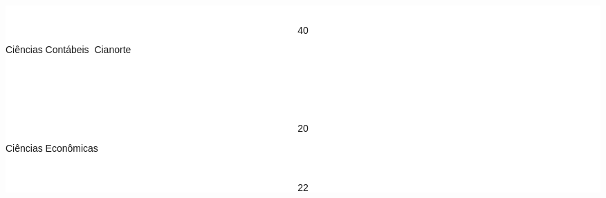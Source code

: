   <p class=MsoNormal align=center style='margin-top:2.0pt;text-align:center;
  line-height:10.9pt;mso-line-height-rule:exactly'><span style='font-family:
  Arial;mso-bidi-font-family:"Times New Roman";mso-bidi-font-weight:bold'><o:p></o:p></span></p>
  </td>
  <td width=74 valign=top style='width:55.6pt;border-top:none;border-left:none;
  border-bottom:solid black .75pt;border-right:solid black .75pt;mso-border-top-alt:
  solid black .75pt;mso-border-left-alt:solid black .75pt;padding:0cm 3.55pt 0cm 3.55pt'>
  <p class=MsoNormal align=center style='margin-top:2.0pt;text-align:center;
  line-height:10.9pt;mso-line-height-rule:exactly'><span style='font-family:
  Arial;mso-bidi-font-family:"Times New Roman";mso-bidi-font-weight:bold'>40<o:p></o:p></span></p>
  </td>
 </tr>
 <tr>
  <td width=287 valign=top style='width:215.3pt;border-top:none;border-left:
  solid black .75pt;border-bottom:none;border-right:solid black .75pt;
  padding:0cm 3.55pt 0cm 3.55pt'>
  <p class=MsoNormal style='margin-top:2.0pt;line-height:10.9pt;mso-line-height-rule:
  exactly'><span style='font-family:Arial;mso-bidi-font-family:"Times New Roman";
  mso-bidi-font-weight:bold'>Ciências Contábeis  Cianorte<o:p></o:p></span></p>
  </td>
  <td width=76 valign=top style='width:2.0cm;border:none;border-right:solid black .75pt;
  mso-border-left-alt:solid black .75pt;padding:0cm 3.55pt 0cm 3.55pt'>
  <p class=MsoNormal align=center style='margin-top:2.0pt;text-align:center;
  line-height:10.9pt;mso-line-height-rule:exactly'><span style='font-family:
  Arial;mso-bidi-font-family:"Times New Roman";mso-bidi-font-weight:bold'><o:p></o:p></span></p>
  </td>
  <td width=76 valign=top style='width:2.0cm;border:none;border-right:solid black .75pt;
  mso-border-left-alt:solid black .75pt;padding:0cm 3.55pt 0cm 3.55pt'>
  <p class=MsoNormal align=center style='margin-top:2.0pt;text-align:center;
  line-height:10.9pt;mso-line-height-rule:exactly'><span style='font-family:
  Arial;mso-bidi-font-family:"Times New Roman";mso-bidi-font-weight:bold'><o:p></o:p></span></p>
  </td>
  <td width=94 valign=top style='width:70.85pt;border:none;border-right:solid black .75pt;
  mso-border-left-alt:solid black .75pt;padding:0cm 3.55pt 0cm 3.55pt'>
  <p class=MsoNormal align=center style='margin-top:2.0pt;text-align:center;
  line-height:10.9pt;mso-line-height-rule:exactly'><span style='font-family:
  Arial;mso-bidi-font-family:"Times New Roman";mso-bidi-font-weight:bold'><o:p></o:p></span></p>
  </td>
  <td width=74 valign=top style='width:55.6pt;border:none;border-right:solid black .75pt;
  mso-border-left-alt:solid black .75pt;padding:0cm 3.55pt 0cm 3.55pt'>
  <p class=MsoNormal align=center style='margin-top:2.0pt;text-align:center;
  line-height:10.9pt;mso-line-height-rule:exactly'><span style='font-family:
  Arial;mso-bidi-font-family:"Times New Roman";mso-bidi-font-weight:bold'>20<o:p></o:p></span></p>
  </td>
 </tr>
 <tr>
  <td width=287 valign=top style='width:215.3pt;border:solid black .75pt;
  padding:0cm 3.55pt 0cm 3.55pt'>
  <p class=MsoNormal style='margin-top:2.0pt;line-height:10.9pt;mso-line-height-rule:
  exactly'><span style='font-family:Arial;mso-bidi-font-family:"Times New Roman";
  mso-bidi-font-weight:bold'>Ciências Econômicas<o:p></o:p></span></p>
  </td>
  <td width=76 valign=top style='width:2.0cm;border:solid black .75pt;
  border-left:none;mso-border-left-alt:solid black .75pt;padding:0cm 3.55pt 0cm 3.55pt'>
  <p class=MsoNormal align=center style='margin-top:2.0pt;text-align:center;
  line-height:10.9pt;mso-line-height-rule:exactly'><span style='font-family:
  Arial;mso-bidi-font-family:"Times New Roman";mso-bidi-font-weight:bold'><o:p></o:p></span></p>
  </td>
  <td width=76 valign=top style='width:2.0cm;border:solid black .75pt;
  border-left:none;mso-border-left-alt:solid black .75pt;padding:0cm 3.55pt 0cm 3.55pt'>
  <p class=MsoNormal align=center style='margin-top:2.0pt;text-align:center;
  line-height:10.9pt;mso-line-height-rule:exactly'><span style='font-family:
  Arial;mso-bidi-font-family:"Times New Roman";mso-bidi-font-weight:bold'>22<o:p></o:p></span></p>
  </td>